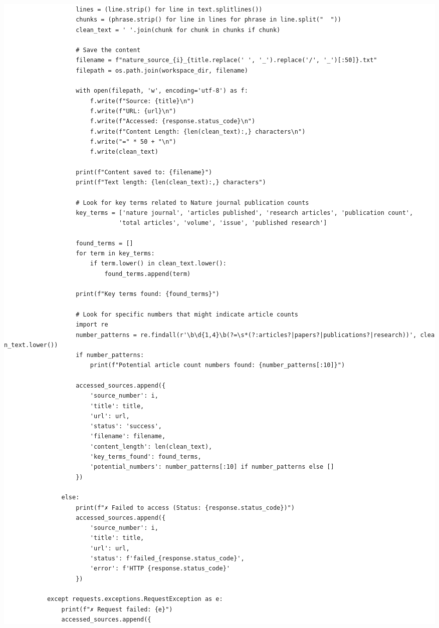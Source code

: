 ```
                    lines = (line.strip() for line in text.splitlines())
                    chunks = (phrase.strip() for line in lines for phrase in line.split("  "))
                    clean_text = ' '.join(chunk for chunk in chunks if chunk)
                    
                    # Save the content
                    filename = f"nature_source_{i}_{title.replace(' ', '_').replace('/', '_')[:50]}.txt"
                    filepath = os.path.join(workspace_dir, filename)
                    
                    with open(filepath, 'w', encoding='utf-8') as f:
                        f.write(f"Source: {title}\n")
                        f.write(f"URL: {url}\n")
                        f.write(f"Accessed: {response.status_code}\n")
                        f.write(f"Content Length: {len(clean_text):,} characters\n")
                        f.write("=" * 50 + "\n")
                        f.write(clean_text)
                    
                    print(f"Content saved to: {filename}")
                    print(f"Text length: {len(clean_text):,} characters")
                    
                    # Look for key terms related to Nature journal publication counts
                    key_terms = ['nature journal', 'articles published', 'research articles', 'publication count', 
                                'total articles', 'volume', 'issue', 'published research']
                    
                    found_terms = []
                    for term in key_terms:
                        if term.lower() in clean_text.lower():
                            found_terms.append(term)
                    
                    print(f"Key terms found: {found_terms}")
                    
                    # Look for specific numbers that might indicate article counts
                    import re
                    number_patterns = re.findall(r'\b\d{1,4}\b(?=\s*(?:articles?|papers?|publications?|research))', clean_text.lower())
                    if number_patterns:
                        print(f"Potential article count numbers found: {number_patterns[:10]}")
                    
                    accessed_sources.append({
                        'source_number': i,
                        'title': title,
                        'url': url,
                        'status': 'success',
                        'filename': filename,
                        'content_length': len(clean_text),
                        'key_terms_found': found_terms,
                        'potential_numbers': number_patterns[:10] if number_patterns else []
                    })
                    
                else:
                    print(f"✗ Failed to access (Status: {response.status_code})")
                    accessed_sources.append({
                        'source_number': i,
                        'title': title,
                        'url': url,
                        'status': f'failed_{response.status_code}',
                        'error': f'HTTP {response.status_code}'
                    })
                    
            except requests.exceptions.RequestException as e:
                print(f"✗ Request failed: {e}")
                accessed_sources.append({
```